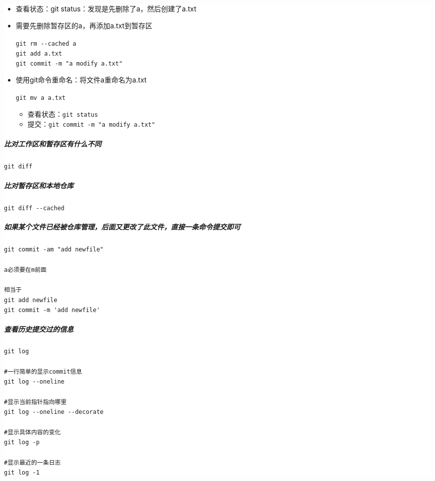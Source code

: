   - 查看状态：git status：发现是先删除了a，然后创建了a.txt

  - 需要先删除暂存区的a，再添加a.txt到暂存区

    ```
    git rm --cached a
    git add a.txt
    git commit -m "a modify a.txt"
    ```

- 使用git命令重命名：将文件a重命名为a.txt

  ```
  git mv a a.txt
  ```

  - 查看状态：`git status`
  - 提交：`git commit -m "a modify a.txt"`



##### 比对工作区和暂存区有什么不同

```
git diff
```



##### 比对暂存区和本地仓库

```
git diff --cached
```



##### 如果某个文件已经被仓库管理，后面又更改了此文件，直接一条命令提交即可

```
git commit -am "add newfile"

a必须要在m前面

相当于
git add newfile
git commit -m 'add newfile'
```



##### 查看历史提交过的信息

```
git log

#一行简单的显示commit信息
git log --oneline

#显示当前指针指向哪里
git log --oneline --decorate

#显示具体内容的变化
git log -p

#显示最近的一条日志
git log -1
```

